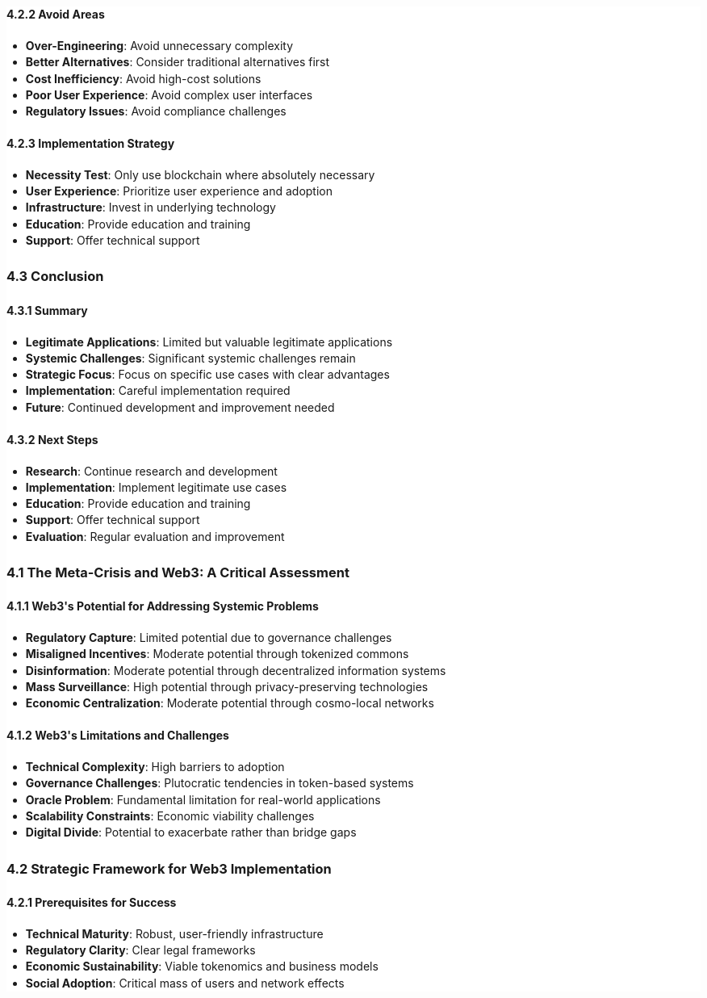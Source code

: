 #### **4.2.2 Avoid Areas**
- **Over-Engineering**: Avoid unnecessary complexity
- **Better Alternatives**: Consider traditional alternatives first
- **Cost Inefficiency**: Avoid high-cost solutions
- **Poor User Experience**: Avoid complex user interfaces
- **Regulatory Issues**: Avoid compliance challenges

#### **4.2.3 Implementation Strategy**
- **Necessity Test**: Only use blockchain where absolutely necessary
- **User Experience**: Prioritize user experience and adoption
- **Infrastructure**: Invest in underlying technology
- **Education**: Provide education and training
- **Support**: Offer technical support

### **4.3 Conclusion**

#### **4.3.1 Summary**
- **Legitimate Applications**: Limited but valuable legitimate applications
- **Systemic Challenges**: Significant systemic challenges remain
- **Strategic Focus**: Focus on specific use cases with clear advantages
- **Implementation**: Careful implementation required
- **Future**: Continued development and improvement needed

#### **4.3.2 Next Steps**
- **Research**: Continue research and development
- **Implementation**: Implement legitimate use cases
- **Education**: Provide education and training
- **Support**: Offer technical support
- **Evaluation**: Regular evaluation and improvement

### **4.1 The Meta-Crisis and Web3: A Critical Assessment**

#### **4.1.1 Web3's Potential for Addressing Systemic Problems**
- **Regulatory Capture**: Limited potential due to governance challenges
- **Misaligned Incentives**: Moderate potential through tokenized commons
- **Disinformation**: Moderate potential through decentralized information systems
- **Mass Surveillance**: High potential through privacy-preserving technologies
- **Economic Centralization**: Moderate potential through cosmo-local networks

#### **4.1.2 Web3's Limitations and Challenges**
- **Technical Complexity**: High barriers to adoption
- **Governance Challenges**: Plutocratic tendencies in token-based systems
- **Oracle Problem**: Fundamental limitation for real-world applications
- **Scalability Constraints**: Economic viability challenges
- **Digital Divide**: Potential to exacerbate rather than bridge gaps

### **4.2 Strategic Framework for Web3 Implementation**

#### **4.2.1 Prerequisites for Success**
- **Technical Maturity**: Robust, user-friendly infrastructure
- **Regulatory Clarity**: Clear legal frameworks
- **Economic Sustainability**: Viable tokenomics and business models
- **Social Adoption**: Critical mass of users and network effects
